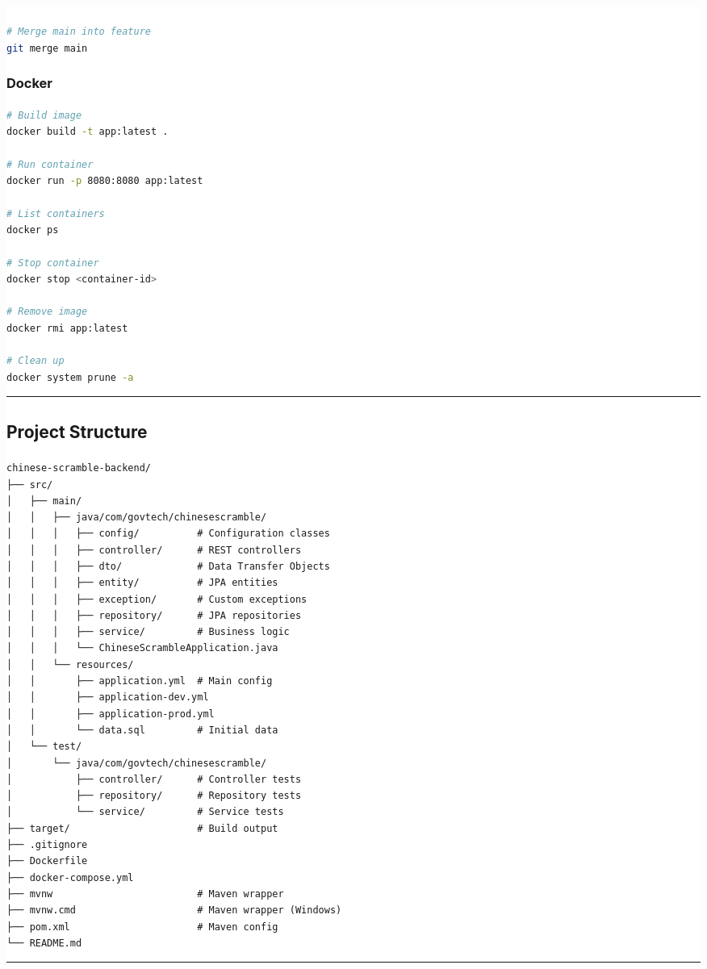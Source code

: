 ```bash

# Merge main into feature
git merge main
```

### Docker

```bash
# Build image
docker build -t app:latest .

# Run container
docker run -p 8080:8080 app:latest

# List containers
docker ps

# Stop container
docker stop <container-id>

# Remove image
docker rmi app:latest

# Clean up
docker system prune -a
```

---

## Project Structure

```
chinese-scramble-backend/
├── src/
│   ├── main/
│   │   ├── java/com/govtech/chinesescramble/
│   │   │   ├── config/          # Configuration classes
│   │   │   ├── controller/      # REST controllers
│   │   │   ├── dto/             # Data Transfer Objects
│   │   │   ├── entity/          # JPA entities
│   │   │   ├── exception/       # Custom exceptions
│   │   │   ├── repository/      # JPA repositories
│   │   │   ├── service/         # Business logic
│   │   │   └── ChineseScrambleApplication.java
│   │   └── resources/
│   │       ├── application.yml  # Main config
│   │       ├── application-dev.yml
│   │       ├── application-prod.yml
│   │       └── data.sql         # Initial data
│   └── test/
│       └── java/com/govtech/chinesescramble/
│           ├── controller/      # Controller tests
│           ├── repository/      # Repository tests
│           └── service/         # Service tests
├── target/                      # Build output
├── .gitignore
├── Dockerfile
├── docker-compose.yml
├── mvnw                         # Maven wrapper
├── mvnw.cmd                     # Maven wrapper (Windows)
├── pom.xml                      # Maven config
└── README.md
```

---